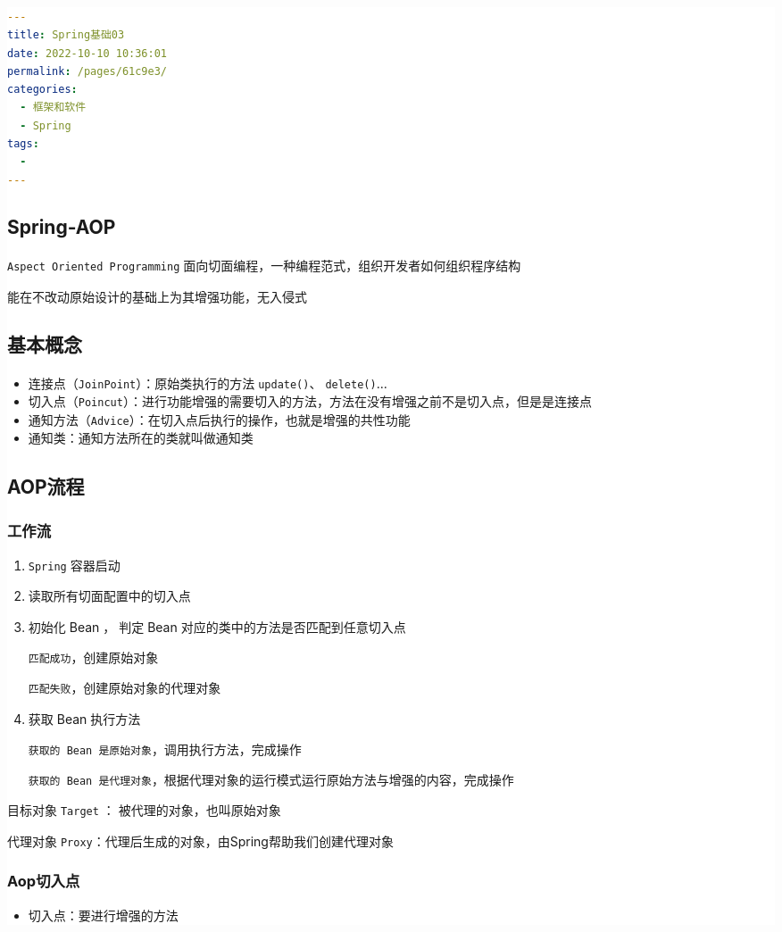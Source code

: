 ```yaml
---
title: Spring基础03
date: 2022-10-10 10:36:01
permalink: /pages/61c9e3/
categories:
  - 框架和软件
  - Spring
tags:
  - 
---
```

## Spring-AOP

`Aspect Oriented Programming` 面向切面编程，一种编程范式，组织开发者如何组织程序结构

能在不改动原始设计的基础上为其增强功能，无入侵式

## 基本概念

- 连接点（`JoinPoint`）：原始类执行的方法 `update()`、 `delete()`...
- 切入点（`Poincut`）：进行功能增强的需要切入的方法，方法在没有增强之前不是切入点，但是是连接点
- 通知方法（`Advice`）：在切入点后执行的操作，也就是增强的共性功能
- 通知类：通知方法所在的类就叫做通知类



## AOP流程

### 工作流

1. `Spring` 容器启动

2. 读取所有切面配置中的切入点

3. 初始化 Bean ， 判定 Bean 对应的类中的方法是否匹配到任意切入点

   `匹配成功`，创建原始对象

   `匹配失败`，创建原始对象的代理对象

4. 获取 Bean 执行方法

   `获取的 Bean 是原始对象`，调用执行方法，完成操作

   `获取的 Bean 是代理对象`，根据代理对象的运行模式运行原始方法与增强的内容，完成操作

目标对象 `Target` ： 被代理的对象，也叫原始对象

代理对象 `Proxy`：代理后生成的对象，由Spring帮助我们创建代理对象



### Aop切入点

- 切入点：要进行增强的方法
